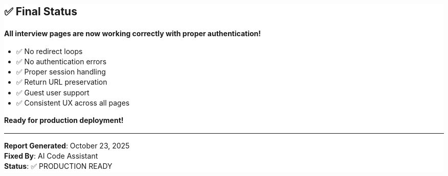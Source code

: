 
## ✅ Final Status

**All interview pages are now working correctly with proper authentication!**

- ✅ No redirect loops
- ✅ No authentication errors
- ✅ Proper session handling
- ✅ Return URL preservation
- ✅ Guest user support
- ✅ Consistent UX across all pages

**Ready for production deployment!**

---

**Report Generated**: October 23, 2025  
**Fixed By**: AI Code Assistant  
**Status**: ✅ PRODUCTION READY
